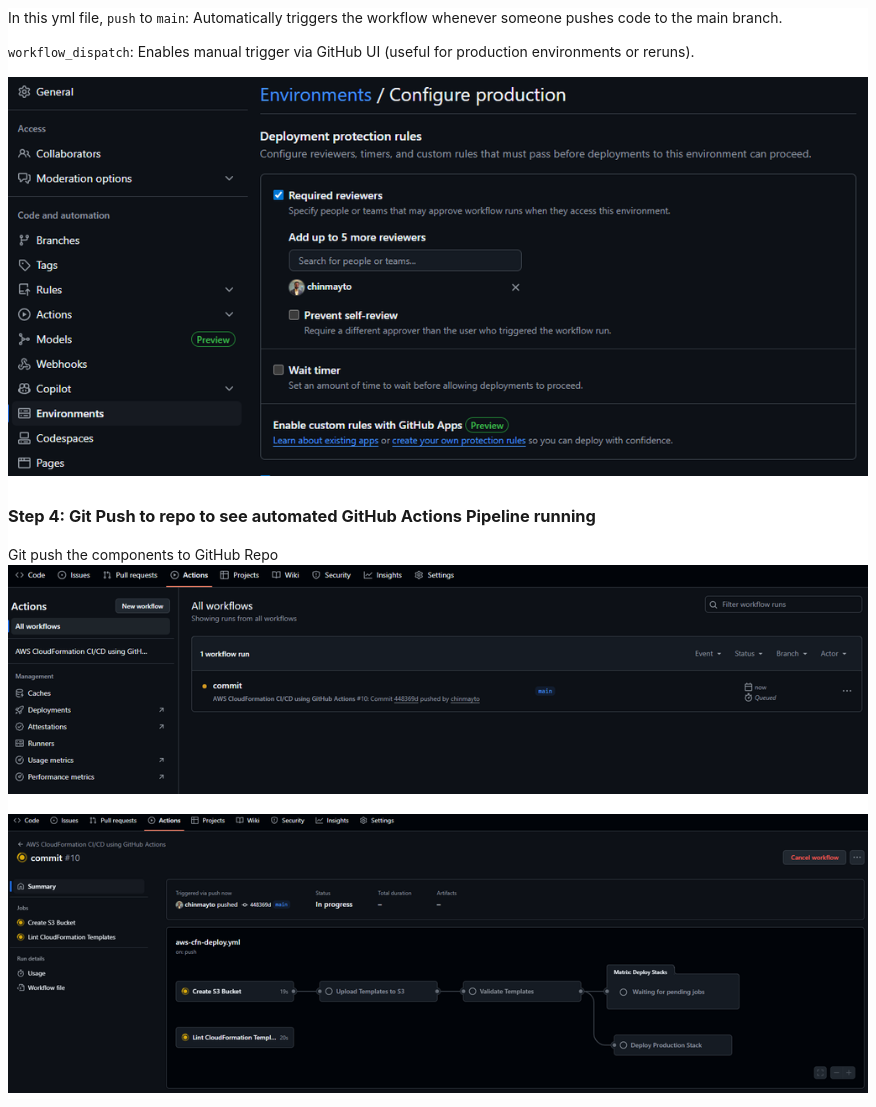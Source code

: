 In this yml file, `push` to `main`: Automatically triggers the workflow whenever someone pushes code to the main branch.

`workflow_dispatch`: Enables manual trigger via GitHub UI (useful for production environments or reruns).

![alt text](/images/environments.png)

### Step 4: Git Push to repo to see automated GitHub Actions Pipeline running
Git push the components to GitHub Repo
![alt text](/images/pipeline_1.png)

![alt text](/images/pipeline_2.png)
